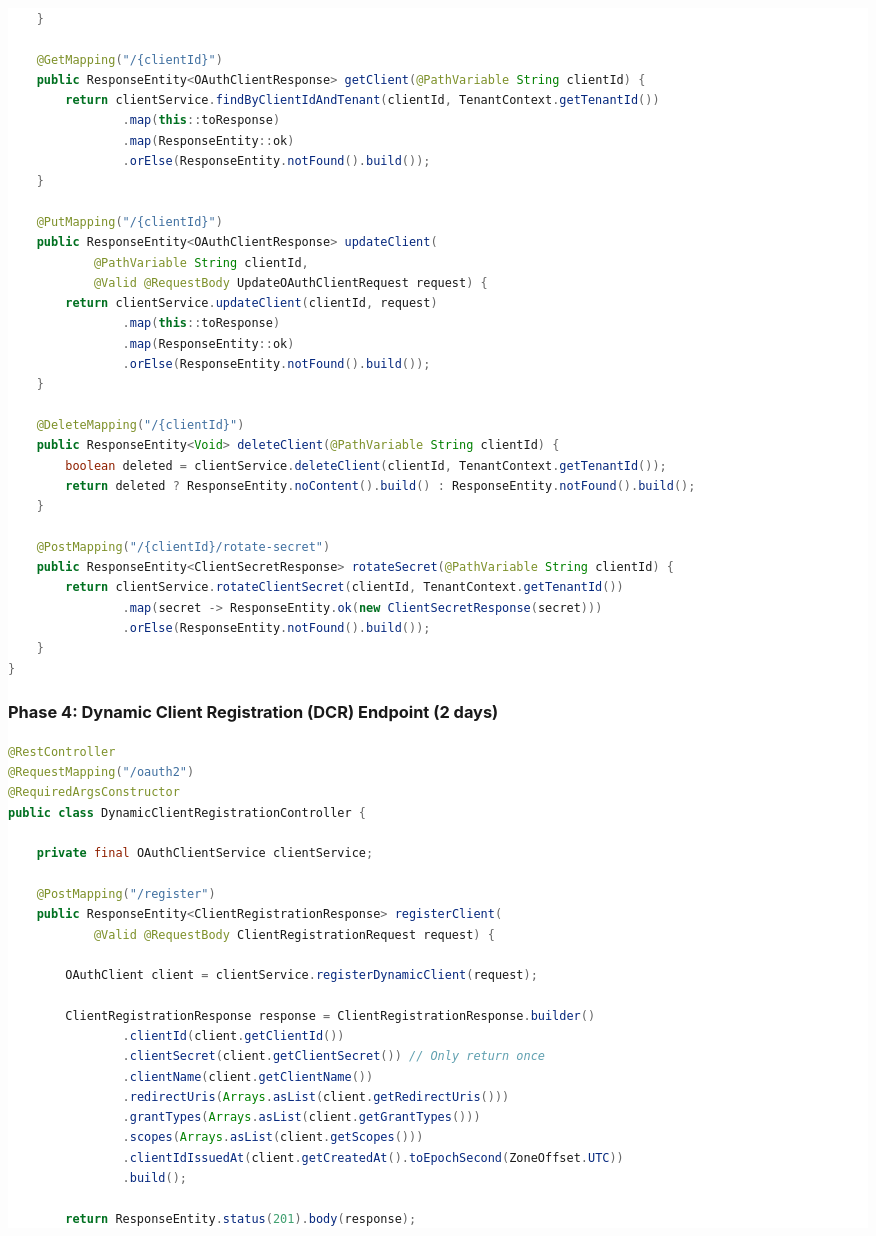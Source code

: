 ```java
    }
    
    @GetMapping("/{clientId}")
    public ResponseEntity<OAuthClientResponse> getClient(@PathVariable String clientId) {
        return clientService.findByClientIdAndTenant(clientId, TenantContext.getTenantId())
                .map(this::toResponse)
                .map(ResponseEntity::ok)
                .orElse(ResponseEntity.notFound().build());
    }
    
    @PutMapping("/{clientId}")
    public ResponseEntity<OAuthClientResponse> updateClient(
            @PathVariable String clientId,
            @Valid @RequestBody UpdateOAuthClientRequest request) {
        return clientService.updateClient(clientId, request)
                .map(this::toResponse)
                .map(ResponseEntity::ok)
                .orElse(ResponseEntity.notFound().build());
    }
    
    @DeleteMapping("/{clientId}")
    public ResponseEntity<Void> deleteClient(@PathVariable String clientId) {
        boolean deleted = clientService.deleteClient(clientId, TenantContext.getTenantId());
        return deleted ? ResponseEntity.noContent().build() : ResponseEntity.notFound().build();
    }
    
    @PostMapping("/{clientId}/rotate-secret")
    public ResponseEntity<ClientSecretResponse> rotateSecret(@PathVariable String clientId) {
        return clientService.rotateClientSecret(clientId, TenantContext.getTenantId())
                .map(secret -> ResponseEntity.ok(new ClientSecretResponse(secret)))
                .orElse(ResponseEntity.notFound().build());
    }
}
```

### Phase 4: Dynamic Client Registration (DCR) Endpoint (2 days)

```java
@RestController
@RequestMapping("/oauth2")
@RequiredArgsConstructor
public class DynamicClientRegistrationController {
    
    private final OAuthClientService clientService;
    
    @PostMapping("/register")
    public ResponseEntity<ClientRegistrationResponse> registerClient(
            @Valid @RequestBody ClientRegistrationRequest request) {
        
        OAuthClient client = clientService.registerDynamicClient(request);
        
        ClientRegistrationResponse response = ClientRegistrationResponse.builder()
                .clientId(client.getClientId())
                .clientSecret(client.getClientSecret()) // Only return once
                .clientName(client.getClientName())
                .redirectUris(Arrays.asList(client.getRedirectUris()))
                .grantTypes(Arrays.asList(client.getGrantTypes()))
                .scopes(Arrays.asList(client.getScopes()))
                .clientIdIssuedAt(client.getCreatedAt().toEpochSecond(ZoneOffset.UTC))
                .build();
        
        return ResponseEntity.status(201).body(response);
```